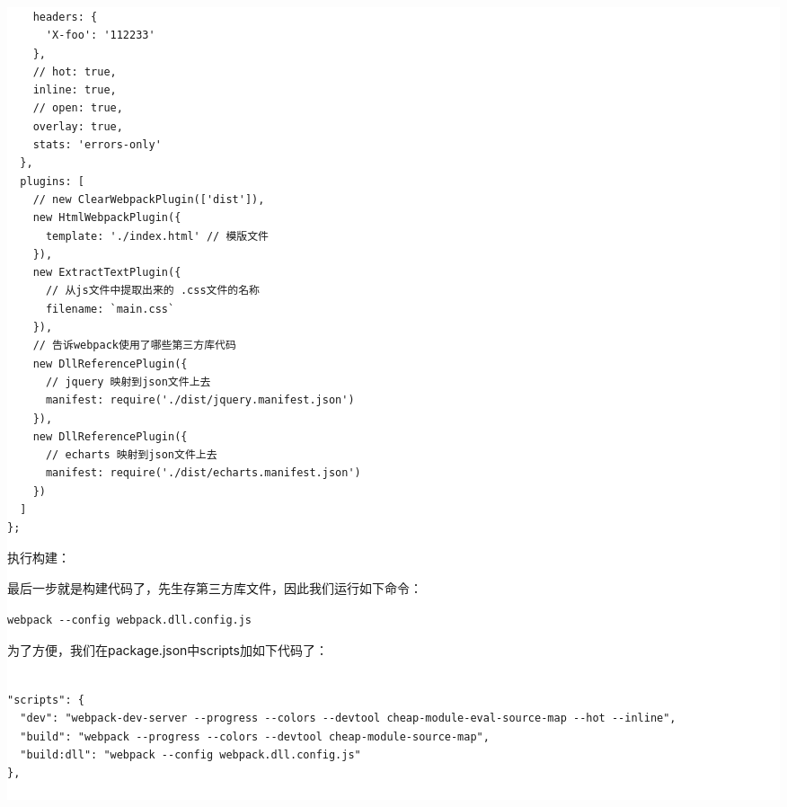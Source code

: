 ```
    headers: {
      'X-foo': '112233'
    },
    // hot: true,
    inline: true,
    // open: true,
    overlay: true,
    stats: 'errors-only'
  },
  plugins: [
    // new ClearWebpackPlugin(['dist']),
    new HtmlWebpackPlugin({
      template: './index.html' // 模版文件
    }),
    new ExtractTextPlugin({
      // 从js文件中提取出来的 .css文件的名称
      filename: `main.css`
    }),
    // 告诉webpack使用了哪些第三方库代码
    new DllReferencePlugin({
      // jquery 映射到json文件上去
      manifest: require('./dist/jquery.manifest.json')
    }),
    new DllReferencePlugin({
      // echarts 映射到json文件上去
      manifest: require('./dist/echarts.manifest.json')
    })
  ]
};
```

执行构建：

最后一步就是构建代码了，先生存第三方库文件，因此我们运行如下命令：

```
webpack --config webpack.dll.config.js

```


为了方便，我们在package.json中scripts加如下代码了：

```

"scripts": {
  "dev": "webpack-dev-server --progress --colors --devtool cheap-module-eval-source-map --hot --inline",
  "build": "webpack --progress --colors --devtool cheap-module-source-map",
  "build:dll": "webpack --config webpack.dll.config.js"
},


```
